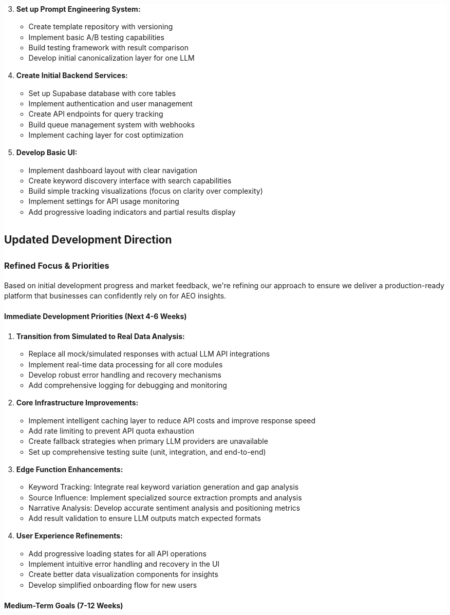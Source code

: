 3. **Set up Prompt Engineering System:**
   - Create template repository with versioning
   - Implement basic A/B testing capabilities
   - Build testing framework with result comparison
   - Develop initial canonicalization layer for one LLM

4. **Create Initial Backend Services:**
   - Set up Supabase database with core tables
   - Implement authentication and user management
   - Create API endpoints for query tracking
   - Build queue management system with webhooks
   - Implement caching layer for cost optimization

5. **Develop Basic UI:**
   - Implement dashboard layout with clear navigation
   - Create keyword discovery interface with search capabilities
   - Build simple tracking visualizations (focus on clarity over complexity)
   - Implement settings for API usage monitoring
   - Add progressive loading indicators and partial results display

## Updated Development Direction

### Refined Focus & Priorities

Based on initial development progress and market feedback, we're refining our approach to ensure we deliver a production-ready platform that businesses can confidently rely on for AEO insights.

#### Immediate Development Priorities (Next 4-6 Weeks)

1. **Transition from Simulated to Real Data Analysis:**
   - Replace all mock/simulated responses with actual LLM API integrations
   - Implement real-time data processing for all core modules
   - Develop robust error handling and recovery mechanisms
   - Add comprehensive logging for debugging and monitoring

2. **Core Infrastructure Improvements:**
   - Implement intelligent caching layer to reduce API costs and improve response speed
   - Add rate limiting to prevent API quota exhaustion
   - Create fallback strategies when primary LLM providers are unavailable
   - Set up comprehensive testing suite (unit, integration, and end-to-end)

3. **Edge Function Enhancements:**
   - Keyword Tracking: Integrate real keyword variation generation and gap analysis
   - Source Influence: Implement specialized source extraction prompts and analysis
   - Narrative Analysis: Develop accurate sentiment analysis and positioning metrics
   - Add result validation to ensure LLM outputs match expected formats

4. **User Experience Refinements:**
   - Add progressive loading states for all API operations
   - Implement intuitive error handling and recovery in the UI
   - Create better data visualization components for insights
   - Develop simplified onboarding flow for new users

#### Medium-Term Goals (7-12 Weeks)

